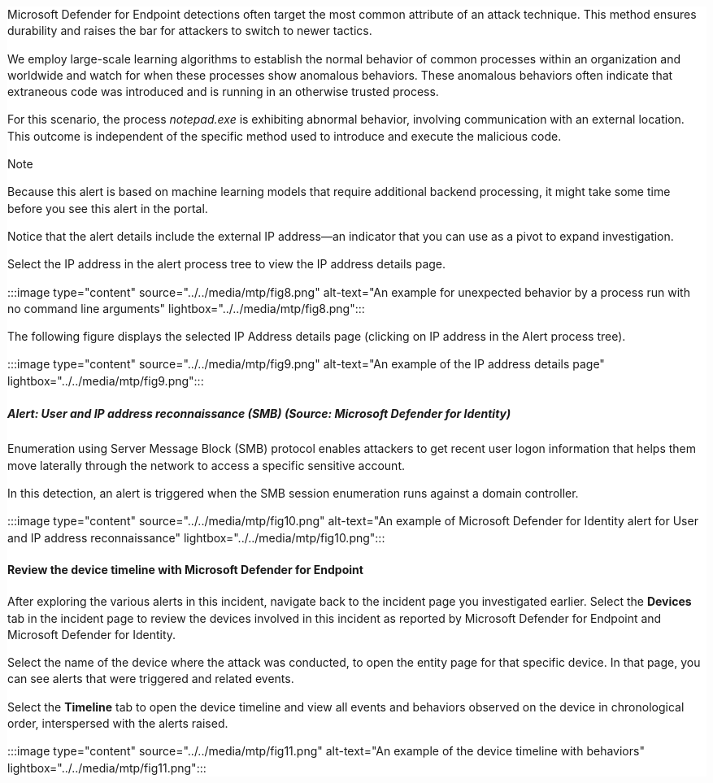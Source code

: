 Microsoft Defender for Endpoint detections often target the most common attribute of an attack technique. This method ensures durability and raises the bar for attackers to switch to newer tactics.

We employ large-scale learning algorithms to establish the normal behavior of common processes within an organization and worldwide and watch for when these processes show anomalous behaviors. These anomalous behaviors often indicate that extraneous code was introduced and is running in an otherwise trusted process.

For this scenario, the process <i>notepad.exe</i> is exhibiting abnormal behavior, involving communication with an external location. This outcome is independent of the specific method used to introduce and execute the malicious code.

> [!NOTE]
> Because this alert is based on machine learning models that require additional backend processing, it might take some time before you see this alert in the portal.

Notice that the alert details include the external IP address—an indicator that you can use as a pivot to expand investigation.

Select the IP address in the alert process tree to view the IP address details page.

:::image type="content" source="../../media/mtp/fig8.png" alt-text="An example for unexpected behavior by a process run with no command line arguments" lightbox="../../media/mtp/fig8.png":::

The following figure displays the selected IP Address details page (clicking on IP address in the Alert process tree).

:::image type="content" source="../../media/mtp/fig9.png" alt-text="An example of the IP address details page" lightbox="../../media/mtp/fig9.png":::

##### Alert: User and IP address reconnaissance (SMB) (Source: Microsoft Defender for Identity)

Enumeration using Server Message Block (SMB) protocol enables attackers to get recent user logon information that helps them move laterally through the network to access a specific sensitive account.

In this detection, an alert is triggered when the SMB session enumeration runs against a domain controller.

:::image type="content" source="../../media/mtp/fig10.png" alt-text="An example of Microsoft Defender for Identity alert for User and IP address reconnaissance" lightbox="../../media/mtp/fig10.png":::

#### Review the device timeline with Microsoft Defender for Endpoint

After exploring the various alerts in this incident, navigate back to the incident page you investigated earlier. Select the **Devices** tab in the incident page to review the devices involved in this incident as reported by Microsoft Defender for Endpoint and Microsoft Defender for Identity.

Select the name of the device where the attack was conducted, to open the entity page for that specific device. In that page, you can see alerts that were triggered and related events.

Select the **Timeline** tab to open the device timeline and view all events and behaviors observed on the device in chronological order, interspersed with the alerts raised.

:::image type="content" source="../../media/mtp/fig11.png" alt-text="An example of the device timeline with behaviors" lightbox="../../media/mtp/fig11.png":::
